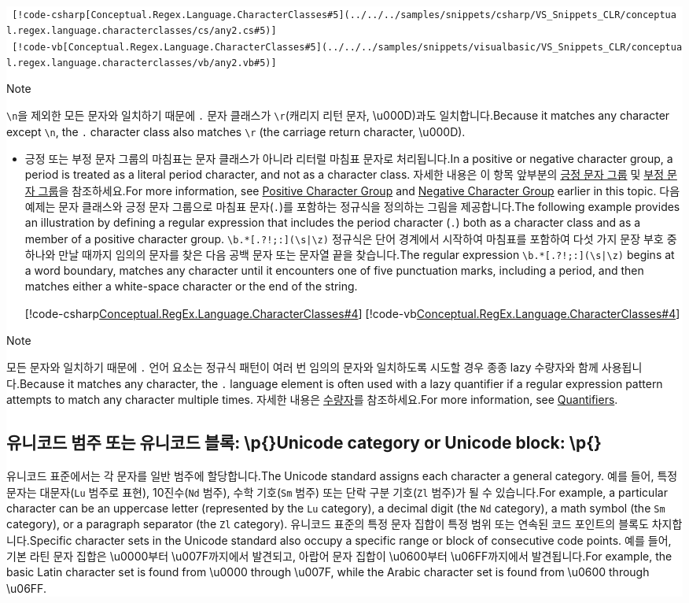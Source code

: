      [!code-csharp[Conceptual.Regex.Language.CharacterClasses#5](../../../samples/snippets/csharp/VS_Snippets_CLR/conceptual.regex.language.characterclasses/cs/any2.cs#5)]
     [!code-vb[Conceptual.Regex.Language.CharacterClasses#5](../../../samples/snippets/visualbasic/VS_Snippets_CLR/conceptual.regex.language.characterclasses/vb/any2.vb#5)]  
  
> [!NOTE]
> <span data-ttu-id="7f021-218">`\n`을 제외한 모든 문자와 일치하기 때문에 `.` 문자 클래스가 `\r`(캐리지 리턴 문자, \u000D)과도 일치합니다.</span><span class="sxs-lookup"><span data-stu-id="7f021-218">Because it matches any character except `\n`, the `.` character class also matches `\r` (the carriage return character, \u000D).</span></span>  
  
- <span data-ttu-id="7f021-219">긍정 또는 부정 문자 그룹의 마침표는 문자 클래스가 아니라 리터럴 마침표 문자로 처리됩니다.</span><span class="sxs-lookup"><span data-stu-id="7f021-219">In a positive or negative character group, a period is treated as a literal period character, and not as a character class.</span></span> <span data-ttu-id="7f021-220">자세한 내용은 이 항목 앞부분의 [긍정 문자 그룹](#PositiveGroup) 및 [부정 문자 그룹](#NegativeGroup)을 참조하세요.</span><span class="sxs-lookup"><span data-stu-id="7f021-220">For more information, see [Positive Character Group](#PositiveGroup) and [Negative Character Group](#NegativeGroup) earlier in this topic.</span></span> <span data-ttu-id="7f021-221">다음 예제는 문자 클래스와 긍정 문자 그룹으로 마침표 문자(`.`)를 포함하는 정규식을 정의하는 그림을 제공합니다.</span><span class="sxs-lookup"><span data-stu-id="7f021-221">The following example provides an illustration by defining a regular expression that includes the period character (`.`) both as a character class and as a member of a positive character group.</span></span> <span data-ttu-id="7f021-222">`\b.*[.?!;:](\s|\z)` 정규식은 단어 경계에서 시작하여 마침표를 포함하여 다섯 가지 문장 부호 중 하나와 만날 때까지 임의의 문자를 찾은 다음 공백 문자 또는 문자열 끝을 찾습니다.</span><span class="sxs-lookup"><span data-stu-id="7f021-222">The regular expression `\b.*[.?!;:](\s|\z)` begins at a word boundary, matches any character until it encounters one of five punctuation marks, including a period, and then matches either a white-space character or the end of the string.</span></span>  
  
     [!code-csharp[Conceptual.RegEx.Language.CharacterClasses#4](../../../samples/snippets/csharp/VS_Snippets_CLR/conceptual.regex.language.characterclasses/cs/any1.cs#4)]
     [!code-vb[Conceptual.RegEx.Language.CharacterClasses#4](../../../samples/snippets/visualbasic/VS_Snippets_CLR/conceptual.regex.language.characterclasses/vb/any1.vb#4)]  
  
> [!NOTE]
> <span data-ttu-id="7f021-223">모든 문자와 일치하기 때문에 `.` 언어 요소는 정규식 패턴이 여러 번 임의의 문자와 일치하도록 시도할 경우 종종 lazy 수량자와 함께 사용됩니다.</span><span class="sxs-lookup"><span data-stu-id="7f021-223">Because it matches any character, the `.` language element is often used with a lazy quantifier if a regular expression pattern attempts to match any character multiple times.</span></span> <span data-ttu-id="7f021-224">자세한 내용은 [수량자](quantifiers-in-regular-expressions.md)를 참조하세요.</span><span class="sxs-lookup"><span data-stu-id="7f021-224">For more information, see [Quantifiers](quantifiers-in-regular-expressions.md).</span></span>  
  
<a name="CategoryOrBlock"></a>

## <a name="unicode-category-or-unicode-block-p"></a><span data-ttu-id="7f021-225">유니코드 범주 또는 유니코드 블록: \p{}</span><span class="sxs-lookup"><span data-stu-id="7f021-225">Unicode category or Unicode block: \p{}</span></span>  

 <span data-ttu-id="7f021-226">유니코드 표준에서는 각 문자를 일반 범주에 할당합니다.</span><span class="sxs-lookup"><span data-stu-id="7f021-226">The Unicode standard assigns each character a general category.</span></span> <span data-ttu-id="7f021-227">예를 들어, 특정 문자는 대문자(`Lu` 범주로 표현), 10진수(`Nd` 범주), 수학 기호(`Sm` 범주) 또는 단락 구분 기호(`Zl` 범주)가 될 수 있습니다.</span><span class="sxs-lookup"><span data-stu-id="7f021-227">For example, a particular character can be an uppercase letter (represented by the `Lu` category), a decimal digit (the `Nd` category), a math symbol (the `Sm` category), or a paragraph separator (the `Zl` category).</span></span> <span data-ttu-id="7f021-228">유니코드 표준의 특정 문자 집합이 특정 범위 또는 연속된 코드 포인트의 블록도 차지합니다.</span><span class="sxs-lookup"><span data-stu-id="7f021-228">Specific character sets in the Unicode standard also occupy a specific range or block of consecutive code points.</span></span> <span data-ttu-id="7f021-229">예를 들어, 기본 라틴 문자 집합은 \u0000부터 \u007F까지에서 발견되고, 아랍어 문자 집합이 \u0600부터 \u06FF까지에서 발견됩니다.</span><span class="sxs-lookup"><span data-stu-id="7f021-229">For example, the basic Latin character set is found from \u0000 through \u007F, while the Arabic character set is found from \u0600 through \u06FF.</span></span>  
  